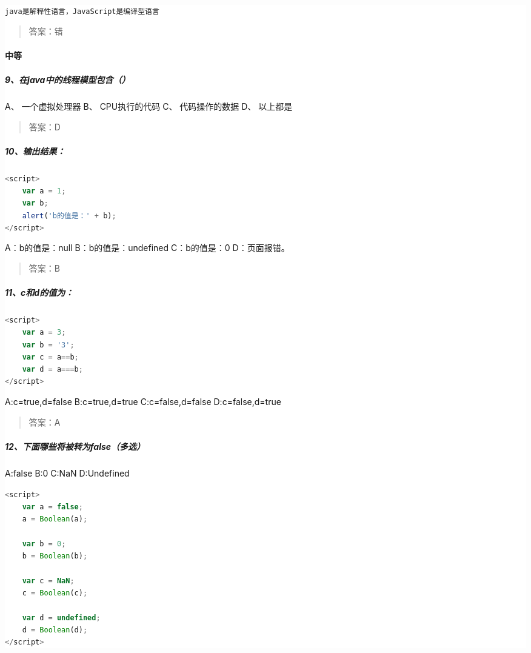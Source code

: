 `java是解释性语言，JavaScript是编译型语言`

> 答案：错



#### 中等

##### 9、在java中的线程模型包含（）

 A、 一个虚拟处理器
 B、  CPU执行的代码
 C、  代码操作的数据
 D、 以上都是

> 答案：D

##### 10、输出结果：

```javascript
<script>
    var a = 1;
	var b;
	alert('b的值是：' + b);
</script>
```

A：b的值是：null		B：b的值是：undefined		C：b的值是：0	D：页面报错。

>答案：B

##### 11、c和d的值为：

```javascript
<script>
    var a = 3;
	var b = '3';
	var c = a==b;
	var d = a===b;
</script>
```

A:c=true,d=false		B:c=true,d=true		C:c=false,d=false		D:c=false,d=true

> 答案：A

##### 12、下面哪些将被转为false（多选）

A:false		B:0		C:NaN		D:Undefined

```javascript
<script>
	var a = false;
	a = Boolean(a);
	
	var b = 0;
	b = Boolean(b);

	var c = NaN;
	c = Boolean(c);
	
	var d = undefined;
	d = Boolean(d);
</script>
```
